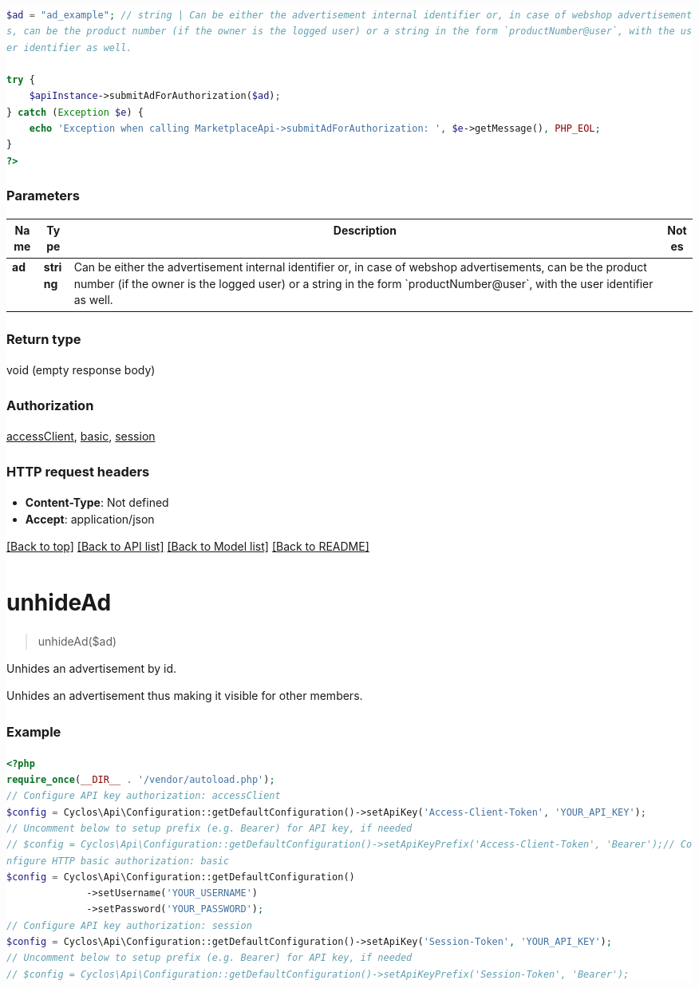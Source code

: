 ```php
$ad = "ad_example"; // string | Can be either the advertisement internal identifier or, in case of webshop advertisements, can be the product number (if the owner is the logged user) or a string in the form `productNumber@user`, with the user identifier as well.

try {
    $apiInstance->submitAdForAuthorization($ad);
} catch (Exception $e) {
    echo 'Exception when calling MarketplaceApi->submitAdForAuthorization: ', $e->getMessage(), PHP_EOL;
}
?>
```

### Parameters

Name | Type | Description  | Notes
------------- | ------------- | ------------- | -------------
 **ad** | **string**| Can be either the advertisement internal identifier or, in case of webshop advertisements, can be the product number (if the owner is the logged user) or a string in the form &#x60;productNumber@user&#x60;, with the user identifier as well. |

### Return type

void (empty response body)

### Authorization

[accessClient](../../README.md#accessClient), [basic](../../README.md#basic), [session](../../README.md#session)

### HTTP request headers

 - **Content-Type**: Not defined
 - **Accept**: application/json

[[Back to top]](#) [[Back to API list]](../../README.md#documentation-for-api-endpoints) [[Back to Model list]](../../README.md#documentation-for-models) [[Back to README]](../../README.md)

# **unhideAd**
> unhideAd($ad)

Unhides an advertisement by id.

Unhides an advertisement thus making it visible for other members.

### Example
```php
<?php
require_once(__DIR__ . '/vendor/autoload.php');
// Configure API key authorization: accessClient
$config = Cyclos\Api\Configuration::getDefaultConfiguration()->setApiKey('Access-Client-Token', 'YOUR_API_KEY');
// Uncomment below to setup prefix (e.g. Bearer) for API key, if needed
// $config = Cyclos\Api\Configuration::getDefaultConfiguration()->setApiKeyPrefix('Access-Client-Token', 'Bearer');// Configure HTTP basic authorization: basic
$config = Cyclos\Api\Configuration::getDefaultConfiguration()
              ->setUsername('YOUR_USERNAME')
              ->setPassword('YOUR_PASSWORD');
// Configure API key authorization: session
$config = Cyclos\Api\Configuration::getDefaultConfiguration()->setApiKey('Session-Token', 'YOUR_API_KEY');
// Uncomment below to setup prefix (e.g. Bearer) for API key, if needed
// $config = Cyclos\Api\Configuration::getDefaultConfiguration()->setApiKeyPrefix('Session-Token', 'Bearer');
```